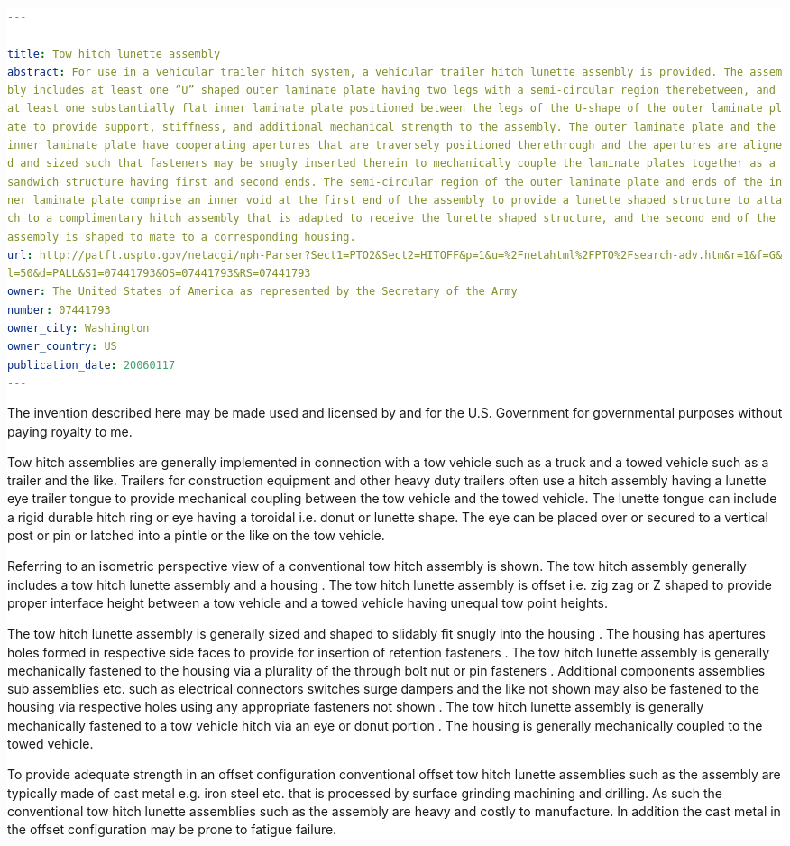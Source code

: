 ```yaml
---

title: Tow hitch lunette assembly
abstract: For use in a vehicular trailer hitch system, a vehicular trailer hitch lunette assembly is provided. The assembly includes at least one “U” shaped outer laminate plate having two legs with a semi-circular region therebetween, and at least one substantially flat inner laminate plate positioned between the legs of the U-shape of the outer laminate plate to provide support, stiffness, and additional mechanical strength to the assembly. The outer laminate plate and the inner laminate plate have cooperating apertures that are traversely positioned therethrough and the apertures are aligned and sized such that fasteners may be snugly inserted therein to mechanically couple the laminate plates together as a sandwich structure having first and second ends. The semi-circular region of the outer laminate plate and ends of the inner laminate plate comprise an inner void at the first end of the assembly to provide a lunette shaped structure to attach to a complimentary hitch assembly that is adapted to receive the lunette shaped structure, and the second end of the assembly is shaped to mate to a corresponding housing.
url: http://patft.uspto.gov/netacgi/nph-Parser?Sect1=PTO2&Sect2=HITOFF&p=1&u=%2Fnetahtml%2FPTO%2Fsearch-adv.htm&r=1&f=G&l=50&d=PALL&S1=07441793&OS=07441793&RS=07441793
owner: The United States of America as represented by the Secretary of the Army
number: 07441793
owner_city: Washington
owner_country: US
publication_date: 20060117
---
```

The invention described here may be made used and licensed by and for the U.S. Government for governmental purposes without paying royalty to me.

Tow hitch assemblies are generally implemented in connection with a tow vehicle such as a truck and a towed vehicle such as a trailer and the like. Trailers for construction equipment and other heavy duty trailers often use a hitch assembly having a lunette eye trailer tongue to provide mechanical coupling between the tow vehicle and the towed vehicle. The lunette tongue can include a rigid durable hitch ring or eye having a toroidal i.e. donut or lunette shape. The eye can be placed over or secured to a vertical post or pin or latched into a pintle or the like on the tow vehicle.

Referring to an isometric perspective view of a conventional tow hitch assembly is shown. The tow hitch assembly generally includes a tow hitch lunette assembly and a housing . The tow hitch lunette assembly is offset i.e. zig zag or Z shaped to provide proper interface height between a tow vehicle and a towed vehicle having unequal tow point heights.

The tow hitch lunette assembly is generally sized and shaped to slidably fit snugly into the housing . The housing has apertures holes formed in respective side faces to provide for insertion of retention fasteners . The tow hitch lunette assembly is generally mechanically fastened to the housing via a plurality of the through bolt nut or pin fasteners . Additional components assemblies sub assemblies etc. such as electrical connectors switches surge dampers and the like not shown may also be fastened to the housing via respective holes using any appropriate fasteners not shown . The tow hitch lunette assembly is generally mechanically fastened to a tow vehicle hitch via an eye or donut portion . The housing is generally mechanically coupled to the towed vehicle.

To provide adequate strength in an offset configuration conventional offset tow hitch lunette assemblies such as the assembly are typically made of cast metal e.g. iron steel etc. that is processed by surface grinding machining and drilling. As such the conventional tow hitch lunette assemblies such as the assembly are heavy and costly to manufacture. In addition the cast metal in the offset configuration may be prone to fatigue failure.
